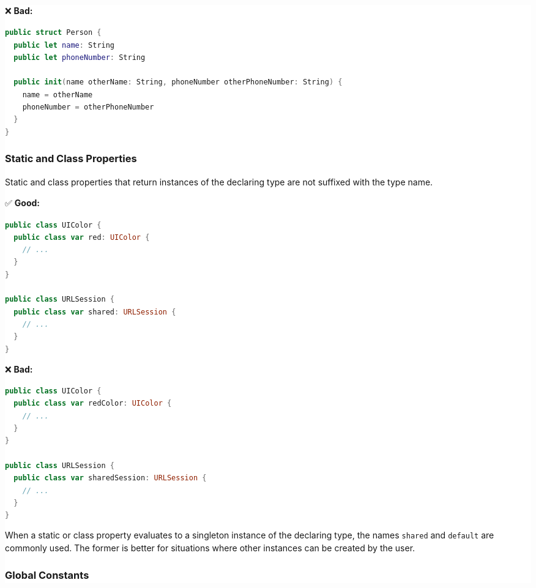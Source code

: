 ❌ **Bad:**
```swift
public struct Person {
  public let name: String
  public let phoneNumber: String

  public init(name otherName: String, phoneNumber otherPhoneNumber: String) {
    name = otherName
    phoneNumber = otherPhoneNumber
  }
}
```

### Static and Class Properties

Static and class properties that return instances of the declaring type are not suffixed with the type name.

✅ **Good:**
```swift
public class UIColor {
  public class var red: UIColor {
    // ...
  }
}

public class URLSession {
  public class var shared: URLSession {
    // ...
  }
}
```

❌ **Bad:**
```swift
public class UIColor {
  public class var redColor: UIColor {
    // ...
  }
}

public class URLSession {
  public class var sharedSession: URLSession {
    // ...
  }
}
```

When a static or class property evaluates to a singleton instance of the declaring type, the names `shared` and `default` are commonly used. The former is better for situations where other instances can be created by the user.

### Global Constants
